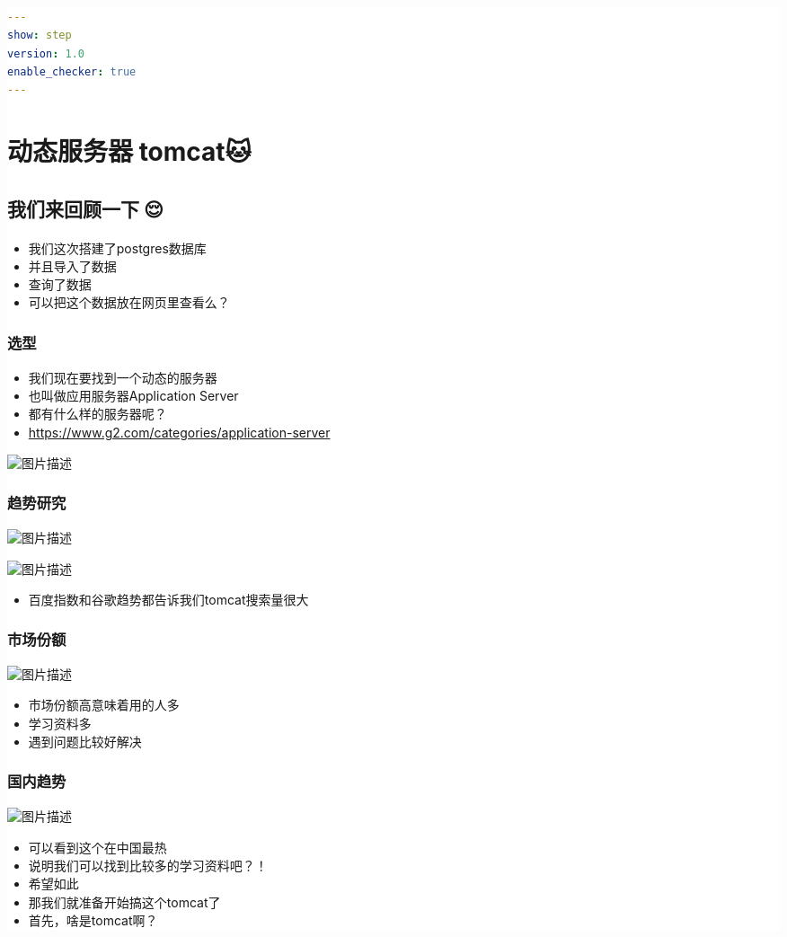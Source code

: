 ```yaml
---
show: step
version: 1.0
enable_checker: true
---
```


# 动态服务器 tomcat🐱

## 我们来回顾一下 😌

- 我们这次搭建了postgres数据库
- 并且导入了数据
- 查询了数据
- 可以把这个数据放在网页里查看么？

### 选型

- 我们现在要找到一个动态的服务器
- 也叫做应用服务器Application Server
- 都有什么样的服务器呢？
- https://www.g2.com/categories/application-server

![图片描述](https://doc.shiyanlou.com/courses/uid1190679-20210911-1631358818539)

### 趋势研究

![图片描述](https://doc.shiyanlou.com/courses/uid1190679-20210911-1631358968363)

![图片描述](https://doc.shiyanlou.com/courses/uid1190679-20210911-1631358994035)

- 百度指数和谷歌趋势都告诉我们tomcat搜索量很大

### 市场份额

![图片描述](https://doc.shiyanlou.com/courses/uid1190679-20210911-1631359058031)

- 市场份额高意味着用的人多
- 学习资料多
- 遇到问题比较好解决

### 国内趋势

![图片描述](https://doc.shiyanlou.com/courses/uid1190679-20210911-1631359130293)

- 可以看到这个在中国最热
- 说明我们可以找到比较多的学习资料吧？！
- 希望如此
- 那我们就准备开始搞这个tomcat了
- 首先，啥是tomcat啊？
